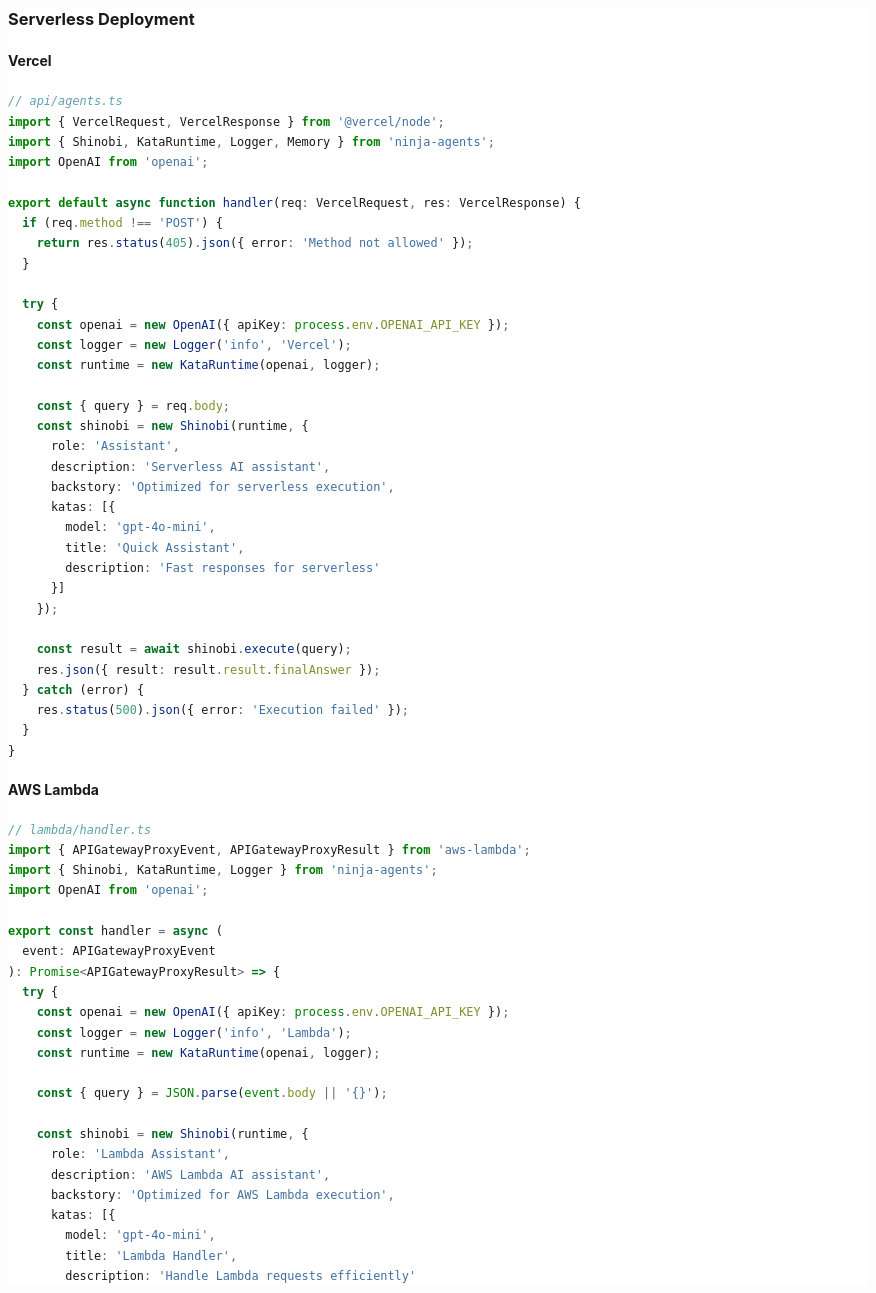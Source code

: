 ### Serverless Deployment

#### Vercel
```typescript
// api/agents.ts
import { VercelRequest, VercelResponse } from '@vercel/node';
import { Shinobi, KataRuntime, Logger, Memory } from 'ninja-agents';
import OpenAI from 'openai';

export default async function handler(req: VercelRequest, res: VercelResponse) {
  if (req.method !== 'POST') {
    return res.status(405).json({ error: 'Method not allowed' });
  }

  try {
    const openai = new OpenAI({ apiKey: process.env.OPENAI_API_KEY });
    const logger = new Logger('info', 'Vercel');
    const runtime = new KataRuntime(openai, logger);

    const { query } = req.body;
    const shinobi = new Shinobi(runtime, {
      role: 'Assistant',
      description: 'Serverless AI assistant',
      backstory: 'Optimized for serverless execution',
      katas: [{
        model: 'gpt-4o-mini',
        title: 'Quick Assistant',
        description: 'Fast responses for serverless'
      }]
    });

    const result = await shinobi.execute(query);
    res.json({ result: result.result.finalAnswer });
  } catch (error) {
    res.status(500).json({ error: 'Execution failed' });
  }
}
```

#### AWS Lambda
```typescript
// lambda/handler.ts
import { APIGatewayProxyEvent, APIGatewayProxyResult } from 'aws-lambda';
import { Shinobi, KataRuntime, Logger } from 'ninja-agents';
import OpenAI from 'openai';

export const handler = async (
  event: APIGatewayProxyEvent
): Promise<APIGatewayProxyResult> => {
  try {
    const openai = new OpenAI({ apiKey: process.env.OPENAI_API_KEY });
    const logger = new Logger('info', 'Lambda');
    const runtime = new KataRuntime(openai, logger);

    const { query } = JSON.parse(event.body || '{}');
    
    const shinobi = new Shinobi(runtime, {
      role: 'Lambda Assistant',
      description: 'AWS Lambda AI assistant',
      backstory: 'Optimized for AWS Lambda execution',
      katas: [{
        model: 'gpt-4o-mini',
        title: 'Lambda Handler',
        description: 'Handle Lambda requests efficiently'
```